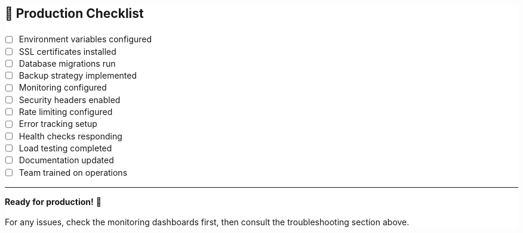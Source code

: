 ## 🎯 Production Checklist

- [ ] Environment variables configured
- [ ] SSL certificates installed
- [ ] Database migrations run
- [ ] Backup strategy implemented
- [ ] Monitoring configured
- [ ] Security headers enabled
- [ ] Rate limiting configured
- [ ] Error tracking setup
- [ ] Health checks responding
- [ ] Load testing completed
- [ ] Documentation updated
- [ ] Team trained on operations

---

**Ready for production!** 🚀

For any issues, check the monitoring dashboards first, then consult the troubleshooting section above.